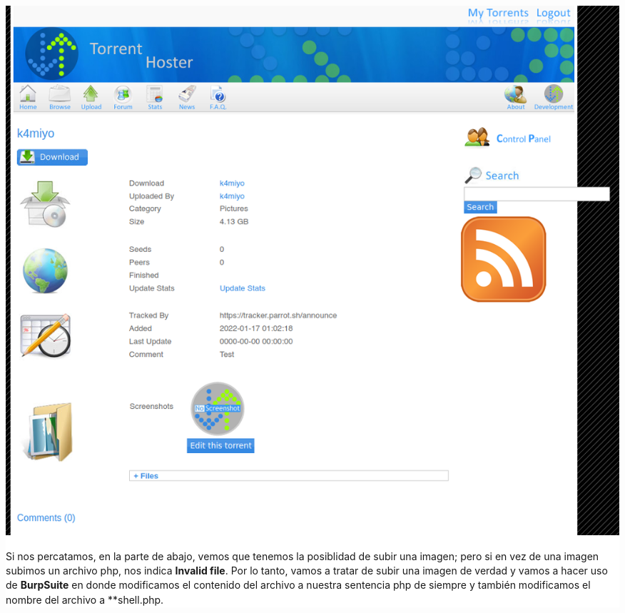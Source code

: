![](/assets/images/htb-popcorn/popcorn-web8.png)

Si nos percatamos, en la parte de abajo, vemos que tenemos la posiblidad de subir una imagen; pero si en vez de una imagen subimos un archivo php, nos indica **Invalid file**. Por lo tanto, vamos a tratar de subir una imagen de verdad y vamos a hacer uso de **BurpSuite** en donde modificamos el contenido del archivo a nuestra sentencia php de siempre y también modificamos el nombre del archivo a **shell.php.
